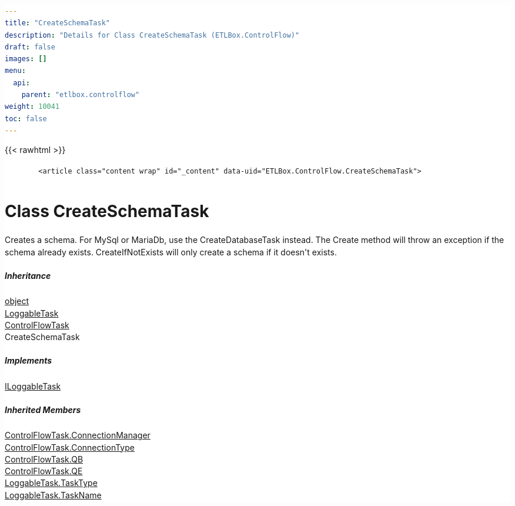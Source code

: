 ```yaml
---
title: "CreateSchemaTask"
description: "Details for Class CreateSchemaTask (ETLBox.ControlFlow)"
draft: false
images: []
menu:
  api:
    parent: "etlbox.controlflow"
weight: 10041
toc: false
---
```


{{< rawhtml >}}

            <article class="content wrap" id="_content" data-uid="ETLBox.ControlFlow.CreateSchemaTask">
  <h1 id="ETLBox_ControlFlow_CreateSchemaTask" data-uid="ETLBox.ControlFlow.CreateSchemaTask" class="text-break">Class CreateSchemaTask
</h1>
  <div class="markdown level0 summary"><p>Creates a schema. For MySql or MariaDb, use the CreateDatabaseTask instead.
The Create method will throw an exception if the schema already exists.
CreateIfNotExists will only create a schema if it doesn't exists.</p>
</div>
  <div class="markdown level0 conceptual"></div>
  <div class="inheritance">
    <h5>Inheritance</h5>
    <div class="level0"><a class="xref" href="https://learn.microsoft.com/dotnet/api/system.object">object</a></div>
    <div class="level1"><a class="xref" href="/api/etlbox/loggabletask">LoggableTask</a></div>
    <div class="level2"><a class="xref" href="/api/etlbox.controlflow/controlflowtask">ControlFlowTask</a></div>
    <div class="level3"><span class="xref">CreateSchemaTask</span></div>
  </div>
  <div class="implements">
    <h5>Implements</h5>
    <div><a class="xref" href="/api/etlbox/iloggabletask">ILoggableTask</a></div>
  </div>
  <div class="inheritedMembers">
    <h5>Inherited Members</h5>
    <div>
      <a class="xref" href="/api/etlbox.controlflow/controlflowtask#ETLBox_ControlFlow_ControlFlowTask_ConnectionManager">ControlFlowTask.ConnectionManager</a>
    </div>
    <div>
      <a class="xref" href="/api/etlbox.controlflow/controlflowtask#ETLBox_ControlFlow_ControlFlowTask_ConnectionType">ControlFlowTask.ConnectionType</a>
    </div>
    <div>
      <a class="xref" href="/api/etlbox.controlflow/controlflowtask#ETLBox_ControlFlow_ControlFlowTask_QB">ControlFlowTask.QB</a>
    </div>
    <div>
      <a class="xref" href="/api/etlbox.controlflow/controlflowtask#ETLBox_ControlFlow_ControlFlowTask_QE">ControlFlowTask.QE</a>
    </div>
    <div>
      <a class="xref" href="/api/etlbox/loggabletask#ETLBox_LoggableTask_TaskType">LoggableTask.TaskType</a>
    </div>
    <div>
      <a class="xref" href="/api/etlbox/loggabletask#ETLBox_LoggableTask_TaskName">LoggableTask.TaskName</a>